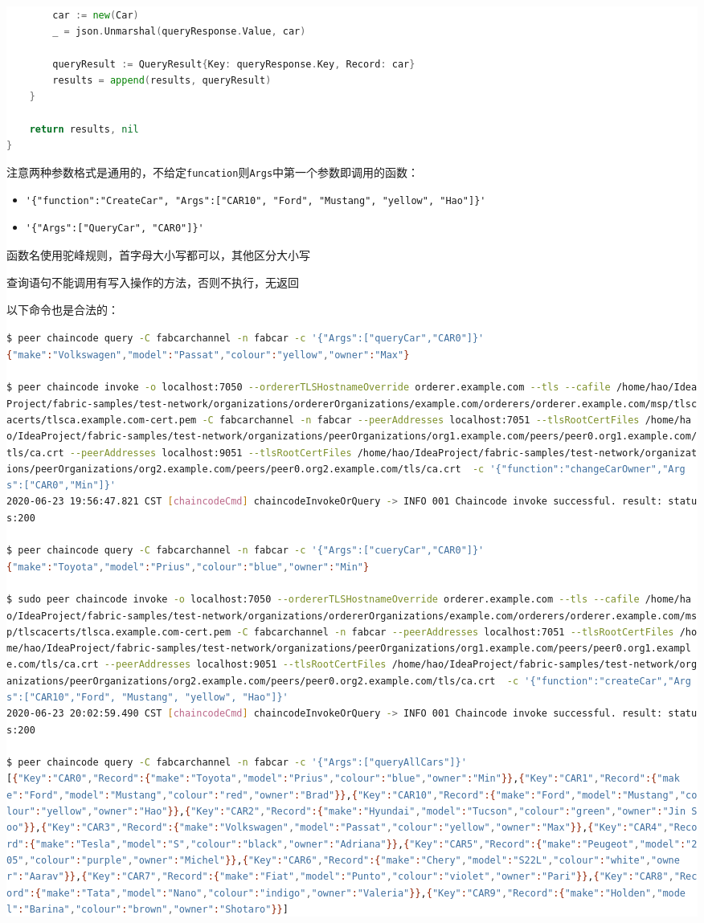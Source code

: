 ```go
		car := new(Car)
		_ = json.Unmarshal(queryResponse.Value, car)

		queryResult := QueryResult{Key: queryResponse.Key, Record: car}
		results = append(results, queryResult)
	}

	return results, nil
}
```

注意两种参数格式是通用的，不给定`funcation`则`Args`中第一个参数即调用的函数：

- `'{"function":"CreateCar", "Args":["CAR10", "Ford", "Mustang", "yellow", "Hao"]}'`

- `'{"Args":["QueryCar", "CAR0"]}'`

函数名使用驼峰规则，首字母大小写都可以，其他区分大小写

查询语句不能调用有写入操作的方法，否则不执行，无返回

以下命令也是合法的：

```bash
$ peer chaincode query -C fabcarchannel -n fabcar -c '{"Args":["queryCar","CAR0"]}'
{"make":"Volkswagen","model":"Passat","colour":"yellow","owner":"Max"}

$ peer chaincode invoke -o localhost:7050 --ordererTLSHostnameOverride orderer.example.com --tls --cafile /home/hao/IdeaProject/fabric-samples/test-network/organizations/ordererOrganizations/example.com/orderers/orderer.example.com/msp/tlscacerts/tlsca.example.com-cert.pem -C fabcarchannel -n fabcar --peerAddresses localhost:7051 --tlsRootCertFiles /home/hao/IdeaProject/fabric-samples/test-network/organizations/peerOrganizations/org1.example.com/peers/peer0.org1.example.com/tls/ca.crt --peerAddresses localhost:9051 --tlsRootCertFiles /home/hao/IdeaProject/fabric-samples/test-network/organizations/peerOrganizations/org2.example.com/peers/peer0.org2.example.com/tls/ca.crt  -c '{"function":"changeCarOwner","Args":["CAR0","Min"]}'
2020-06-23 19:56:47.821 CST [chaincodeCmd] chaincodeInvokeOrQuery -> INFO 001 Chaincode invoke successful. result: status:200 

$ peer chaincode query -C fabcarchannel -n fabcar -c '{"Args":["cueryCar","CAR0"]}'
{"make":"Toyota","model":"Prius","colour":"blue","owner":"Min"}

$ sudo peer chaincode invoke -o localhost:7050 --ordererTLSHostnameOverride orderer.example.com --tls --cafile /home/hao/IdeaProject/fabric-samples/test-network/organizations/ordererOrganizations/example.com/orderers/orderer.example.com/msp/tlscacerts/tlsca.example.com-cert.pem -C fabcarchannel -n fabcar --peerAddresses localhost:7051 --tlsRootCertFiles /home/hao/IdeaProject/fabric-samples/test-network/organizations/peerOrganizations/org1.example.com/peers/peer0.org1.example.com/tls/ca.crt --peerAddresses localhost:9051 --tlsRootCertFiles /home/hao/IdeaProject/fabric-samples/test-network/organizations/peerOrganizations/org2.example.com/peers/peer0.org2.example.com/tls/ca.crt  -c '{"function":"createCar","Args":["CAR10","Ford", "Mustang", "yellow", "Hao"]}'
2020-06-23 20:02:59.490 CST [chaincodeCmd] chaincodeInvokeOrQuery -> INFO 001 Chaincode invoke successful. result: status:200 

$ peer chaincode query -C fabcarchannel -n fabcar -c '{"Args":["queryAllCars"]}'
[{"Key":"CAR0","Record":{"make":"Toyota","model":"Prius","colour":"blue","owner":"Min"}},{"Key":"CAR1","Record":{"make":"Ford","model":"Mustang","colour":"red","owner":"Brad"}},{"Key":"CAR10","Record":{"make":"Ford","model":"Mustang","colour":"yellow","owner":"Hao"}},{"Key":"CAR2","Record":{"make":"Hyundai","model":"Tucson","colour":"green","owner":"Jin Soo"}},{"Key":"CAR3","Record":{"make":"Volkswagen","model":"Passat","colour":"yellow","owner":"Max"}},{"Key":"CAR4","Record":{"make":"Tesla","model":"S","colour":"black","owner":"Adriana"}},{"Key":"CAR5","Record":{"make":"Peugeot","model":"205","colour":"purple","owner":"Michel"}},{"Key":"CAR6","Record":{"make":"Chery","model":"S22L","colour":"white","owner":"Aarav"}},{"Key":"CAR7","Record":{"make":"Fiat","model":"Punto","colour":"violet","owner":"Pari"}},{"Key":"CAR8","Record":{"make":"Tata","model":"Nano","colour":"indigo","owner":"Valeria"}},{"Key":"CAR9","Record":{"make":"Holden","model":"Barina","colour":"brown","owner":"Shotaro"}}]
```
